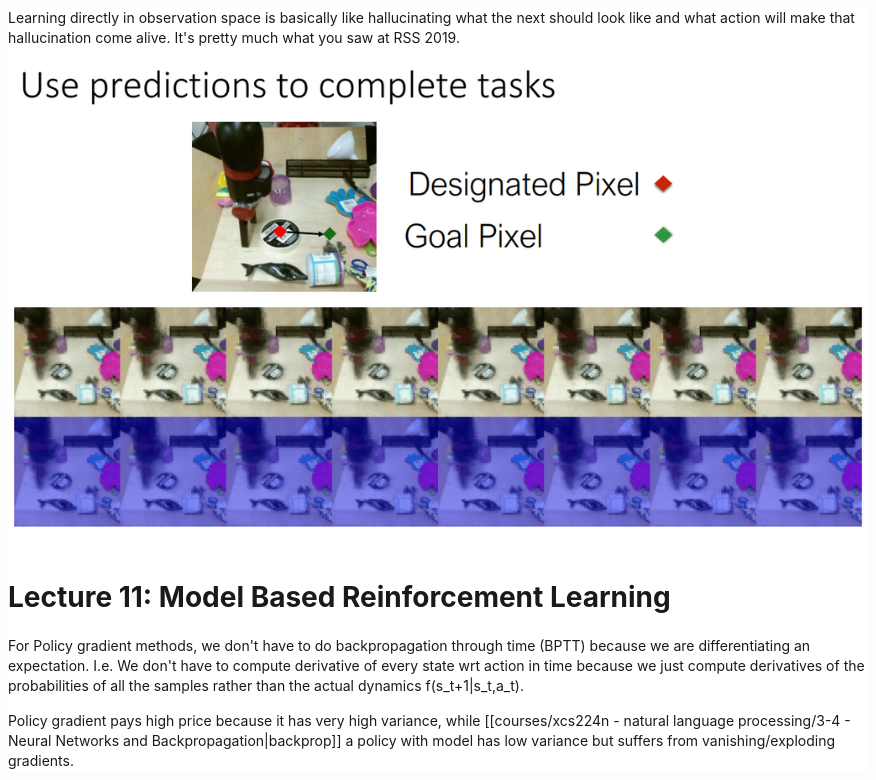 Learning directly in observation space is basically like hallucinating what the next should look like and what action will make that hallucination come alive. It's pretty much what you saw at RSS 2019.

![500](courses/cs285%20-%20deeprl/attachments/image54.png)

# Lecture 11: Model Based Reinforcement Learning

For Policy gradient methods, we don't have to do backpropagation through time (BPTT) because we are differentiating an expectation. I.e. We don't have to compute derivative of every state wrt action in time because we just compute derivatives of the probabilities of all the samples rather than the actual dynamics f(s_t+1|s_t,a_t).

Policy gradient pays high price because it has very high variance, while [[courses/xcs224n - natural language processing/3-4 - Neural Networks and Backpropagation|backprop]] a policy with model has low variance but suffers from vanishing/exploding gradients.
